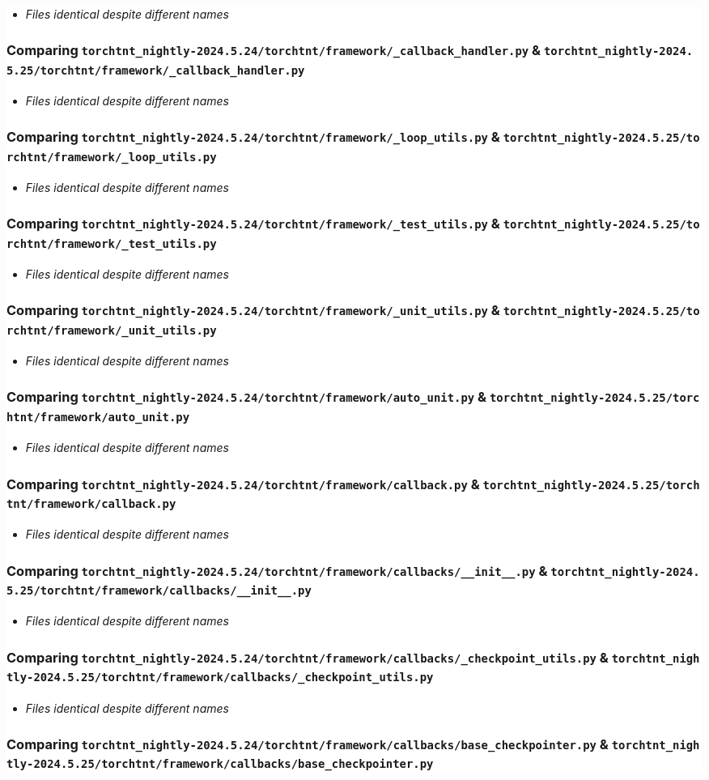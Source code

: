 * *Files identical despite different names*

### Comparing `torchtnt_nightly-2024.5.24/torchtnt/framework/_callback_handler.py` & `torchtnt_nightly-2024.5.25/torchtnt/framework/_callback_handler.py`

 * *Files identical despite different names*

### Comparing `torchtnt_nightly-2024.5.24/torchtnt/framework/_loop_utils.py` & `torchtnt_nightly-2024.5.25/torchtnt/framework/_loop_utils.py`

 * *Files identical despite different names*

### Comparing `torchtnt_nightly-2024.5.24/torchtnt/framework/_test_utils.py` & `torchtnt_nightly-2024.5.25/torchtnt/framework/_test_utils.py`

 * *Files identical despite different names*

### Comparing `torchtnt_nightly-2024.5.24/torchtnt/framework/_unit_utils.py` & `torchtnt_nightly-2024.5.25/torchtnt/framework/_unit_utils.py`

 * *Files identical despite different names*

### Comparing `torchtnt_nightly-2024.5.24/torchtnt/framework/auto_unit.py` & `torchtnt_nightly-2024.5.25/torchtnt/framework/auto_unit.py`

 * *Files identical despite different names*

### Comparing `torchtnt_nightly-2024.5.24/torchtnt/framework/callback.py` & `torchtnt_nightly-2024.5.25/torchtnt/framework/callback.py`

 * *Files identical despite different names*

### Comparing `torchtnt_nightly-2024.5.24/torchtnt/framework/callbacks/__init__.py` & `torchtnt_nightly-2024.5.25/torchtnt/framework/callbacks/__init__.py`

 * *Files identical despite different names*

### Comparing `torchtnt_nightly-2024.5.24/torchtnt/framework/callbacks/_checkpoint_utils.py` & `torchtnt_nightly-2024.5.25/torchtnt/framework/callbacks/_checkpoint_utils.py`

 * *Files identical despite different names*

### Comparing `torchtnt_nightly-2024.5.24/torchtnt/framework/callbacks/base_checkpointer.py` & `torchtnt_nightly-2024.5.25/torchtnt/framework/callbacks/base_checkpointer.py`
